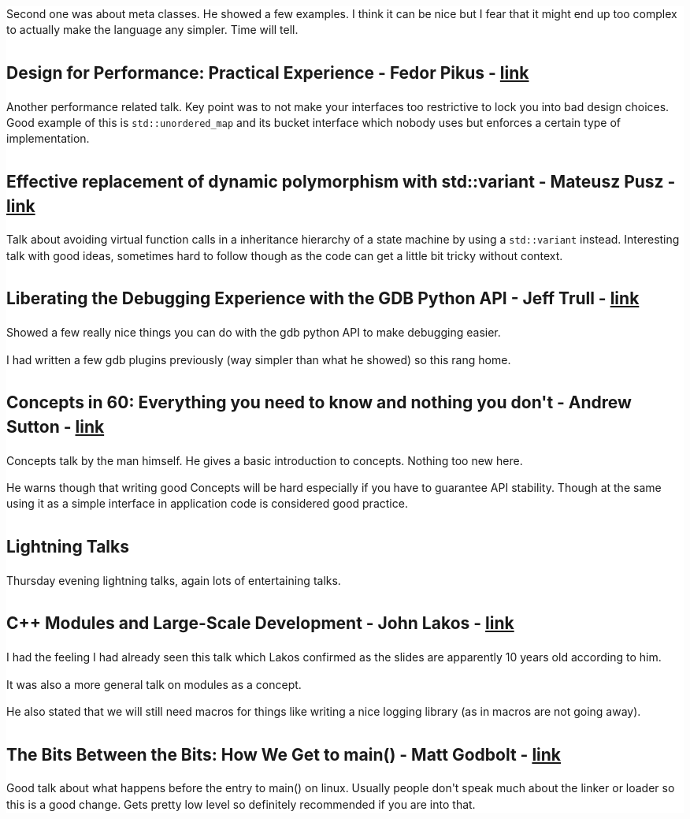 Second one was about meta classes. He showed a few examples. I think it can be nice but I fear that it might end up too complex to actually make the language any simpler. Time will tell.

## Design for Performance: Practical Experience  - Fedor Pikus - [link](https://www.youtube.com/watch?v=m25p3EtBua4)
Another performance related talk. Key point was to not make your interfaces too restrictive to lock you into bad design choices. Good example of this is `std::unordered_map` and its bucket interface which nobody uses but enforces a certain type of implementation.

## Effective replacement of dynamic polymorphism with std::variant  - Mateusz Pusz - [link](https://www.youtube.com/watch?v=gKbORJtnVu8)
Talk about avoiding virtual function calls in a inheritance hierarchy of a state machine by using a `std::variant` instead. Interesting talk with good ideas, sometimes hard to follow though as the code can get a little bit tricky without context.

## Liberating the Debugging Experience with the GDB Python API  - Jeff Trull - [link](https://www.youtube.com/watch?v=ck_jCH_G7pA)
Showed a few really nice things you can do with the gdb python API to make debugging easier.

I had written a few gdb plugins previously (way simpler than what he showed)  so this rang home.

## Concepts in 60: Everything you need to know and nothing you don't  - Andrew Sutton - [link](https://www.youtube.com/watch?v=ZeU6OPaGxwM/li) 
Concepts talk by the man himself. He gives a basic introduction to concepts. Nothing too new here. 

He warns though that writing good Concepts will be hard especially if you have to guarantee API stability. Though at the same using it as a simple interface in application code is considered good practice.


## 	Lightning Talks
Thursday evening lightning talks, again lots of entertaining talks.


## C++ Modules and Large-Scale Development  - John Lakos - [link](https://www.youtube.com/watch?v=K_fTl_hIEGY)
I had the feeling I had already seen this talk which Lakos confirmed as the slides are apparently 10 years old according to him.

It was also a more general talk on modules as a concept.

He also stated that we will still need macros for things like writing a nice logging library (as in macros are not going away).

## 	The Bits Between the Bits: How We Get to main()  - Matt Godbolt - [link](https://www.youtube.com/watch?v=dOfucXtyEsU)
Good talk about what happens before the entry to main() on linux. Usually people don't speak much about the linker or loader so this is a good change. Gets pretty low level so definitely recommended if you are into that.
